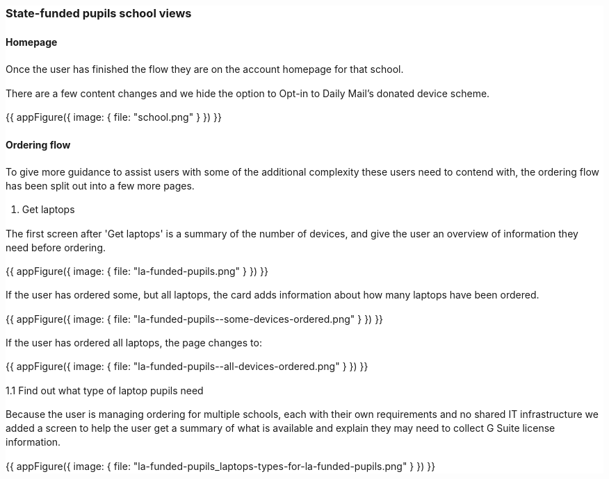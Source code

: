 ###  State-funded pupils school views

#### Homepage

Once the user has finished the flow they are on the account homepage for that school. 

There are a few content changes and we hide the option to Opt-in to Daily&nbsp;Mail’s donated device scheme.

{{ appFigure({
  image: {
    file: "school.png"
  }
}) }}

#### Ordering flow

To give more guidance to assist users with some of the additional complexity these users need to contend with, the ordering flow has been split out into a few more pages.

1. Get laptops

The first screen after 'Get laptops' is a summary of the number of devices, and give the user an overview of information they need before ordering.

{{ appFigure({
  image: {
    file: "la-funded-pupils.png"
  }
}) }}

If the user has ordered some, but all laptops, the card adds information about how many laptops have been ordered.

{{ appFigure({
  image: {
    file: "la-funded-pupils--some-devices-ordered.png"
  }
}) }}

If the user has ordered all laptops, the page changes to:

{{ appFigure({
  image: {
    file: "la-funded-pupils--all-devices-ordered.png"
  }
}) }}

1.1 Find out what type of laptop pupils need

Because the user is managing ordering for multiple schools, each with their own requirements and no shared IT infrastructure we added a screen to help the user get a summary of what is available and explain they may need to collect G Suite license information.

{{ appFigure({
  image: {
    file: "la-funded-pupils_laptops-types-for-la-funded-pupils.png"
  }
}) }}

